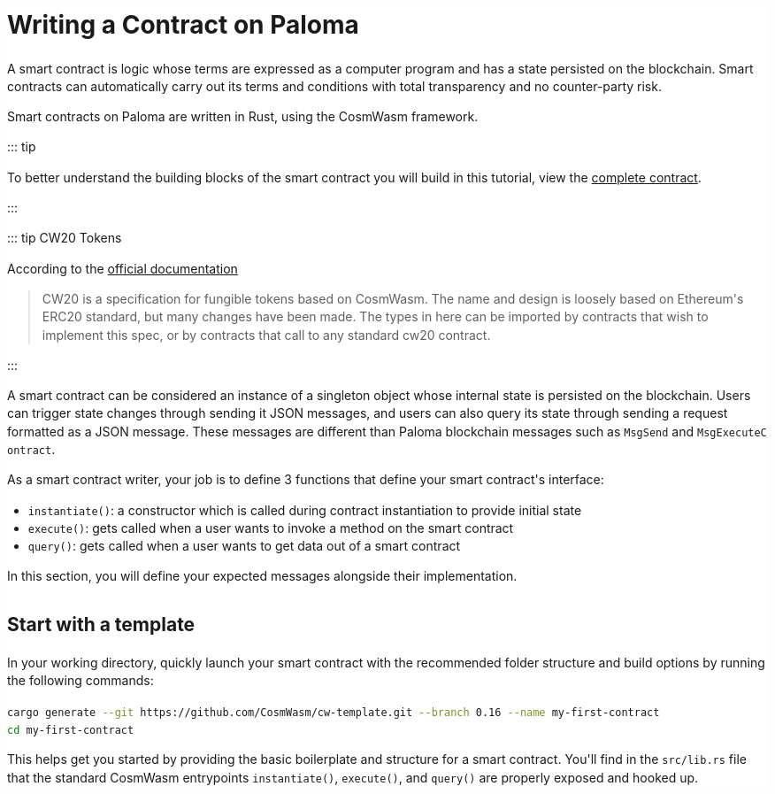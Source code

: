 # Writing a Contract on Paloma

A smart contract is logic whose terms are expressed as a 
computer program and has a state persisted on the blockchain. 
Smart contracts can automatically carry out its terms and conditions 
with total transparency and no counter-party risk.

Smart contracts on Paloma are written in Rust, using the CosmWasm framework.

::: tip

To better understand the building blocks of the smart contract you will build in this tutorial, 
view the [complete contract](https://github.com/CosmWasm/cw-template).

:::

::: tip CW20 Tokens

According to the [official documentation](https://docs.rs/crate/cw20/0.2.3)

> CW20 is a specification for fungible tokens based on CosmWasm. The name and design is loosely based on Ethereum's ERC20 standard, but many changes have been made. The types in here can be imported by contracts that wish to implement this spec, or by contracts that call to any standard cw20 contract.

:::

A smart contract can be considered an instance of a singleton object whose internal state is 
persisted on the blockchain. Users can trigger state changes through sending it JSON messages, 
and users can also query its state through sending a request formatted as a JSON message. These 
messages are different than Paloma blockchain messages such as `MsgSend` and `MsgExecuteContract`.

As a smart contract writer, your job is to define 3 functions that define your smart contract's 
interface:

- `instantiate()`: a constructor which is called during contract instantiation to provide initial 
  state
- `execute()`: gets called when a user wants to invoke a method on the smart contract
- `query()`: gets called when a user wants to get data out of a smart contract

In this section, you will define your expected messages alongside their implementation.

## Start with a template

In your working directory, quickly launch your smart contract with the recommended folder structure 
and build options by running the following commands:

```sh
cargo generate --git https://github.com/CosmWasm/cw-template.git --branch 0.16 --name my-first-contract
cd my-first-contract
```

This helps get you started by providing the basic boilerplate and structure for a smart 
contract. You'll find in the `src/lib.rs` file that the standard CosmWasm entrypoints 
`instantiate()`, `execute()`, and `query()` are properly exposed and hooked up.
